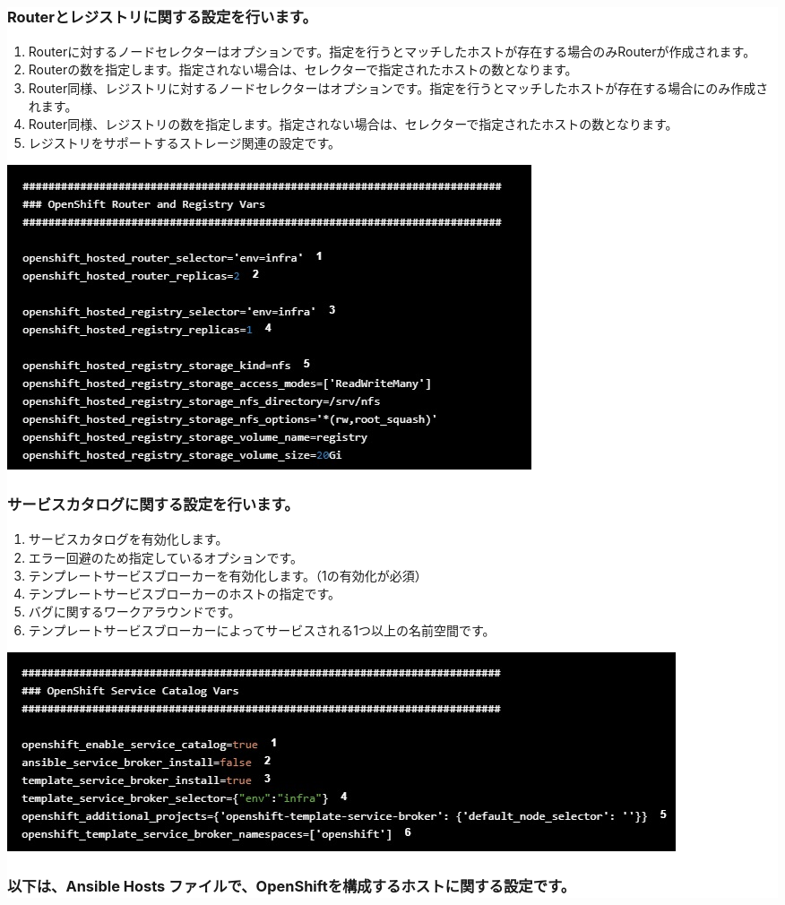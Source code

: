   ### Routerとレジストリに関する設定を行います。  
  
  1. Routerに対するノードセレクターはオプションです。指定を行うとマッチしたホストが存在する場合のみRouterが作成されます。  
  2. Routerの数を指定します。指定されない場合は、セレクターで指定されたホストの数となります。  
  3. Router同様、レジストリに対するノードセレクターはオプションです。指定を行うとマッチしたホストが存在する場合にのみ作成されます。  
  4. Router同様、レジストリの数を指定します。指定されない場合は、セレクターで指定されたホストの数となります。  
  5. レジストリをサポートするストレージ関連の設定です。  
  
  ![project-Deploy1](./1-8n.jpg)

  ### サービスカタログに関する設定を行います。  

  1. サービスカタログを有効化します。  
  2. エラー回避のため指定しているオプションです。  
  3. テンプレートサービスブローカーを有効化します。（1の有効化が必須）  
  4. テンプレートサービスブローカーのホストの指定です。  
  5. バグに関するワークアラウンドです。  
  6. テンプレートサービスブローカーによってサービスされる1つ以上の名前空間です。  


  ![project-Deploy1](./1-9n.jpg)
  
  
  ### 以下は、Ansible Hosts ファイルで、OpenShiftを構成するホストに関する設定です。  
  